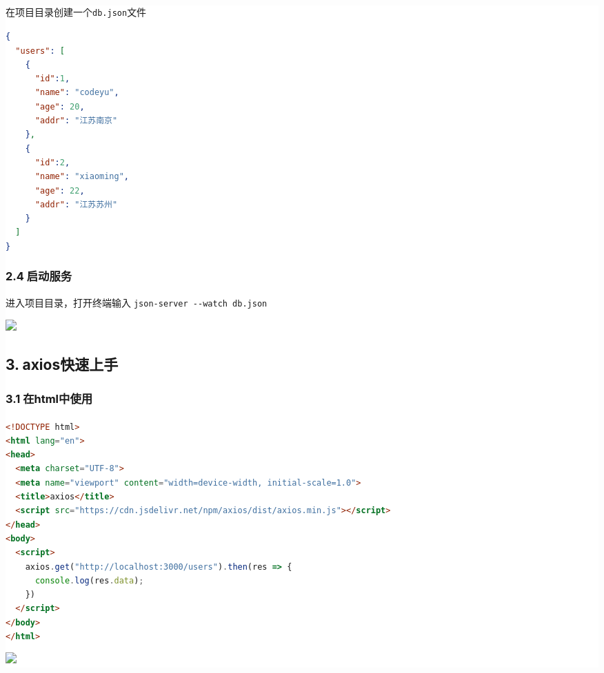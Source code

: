 在项目目录创建一个`db.json`文件

```json
{
  "users": [
    {
      "id":1,
      "name": "codeyu",
      "age": 20,
      "addr": "江苏南京"
    },
    {
      "id":2,
      "name": "xiaoming",
      "age": 22,
      "addr": "江苏苏州"
    }
  ]
}
```

### 2.4 启动服务

进入项目目录，打开终端输入 `json-server --watch db.json`

![](https://gitee.com/codeyu98/bed/raw/master/vitepress/20240413192340.png)

## 3. axios快速上手

### 3.1 在html中使用

```html
<!DOCTYPE html>
<html lang="en">
<head>
  <meta charset="UTF-8">
  <meta name="viewport" content="width=device-width, initial-scale=1.0">
  <title>axios</title>
  <script src="https://cdn.jsdelivr.net/npm/axios/dist/axios.min.js"></script>
</head>
<body>
  <script>
    axios.get("http://localhost:3000/users").then(res => {
      console.log(res.data);
    })
  </script>
</body>
</html>
```

![](https://gitee.com/codeyu98/bed/raw/master/vitepress/20240413193220.png)
